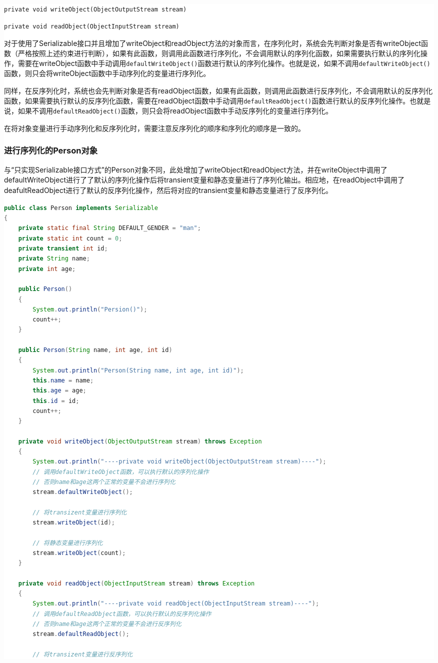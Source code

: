 `private void writeObject(ObjectOutputStream stream)`

`private void readObject(ObjectInputStream stream)`

对于使用了Serializable接口并且增加了writeObject和readObject方法的对象而言，在序列化时，系统会先判断对象是否有writeObject函数（严格按照上述约束进行判断），如果有此函数，则调用此函数进行序列化，不会调用默认的序列化函数，如果需要执行默认的序列化操作，需要在writeObject函数中手动调用`defaultWriteObject()`函数进行默认的序列化操作。也就是说，如果不调用`defaultWriteObject()`函数，则只会将writeObject函数中手动序列化的变量进行序列化。

同样，在反序列化时，系统也会先判断对象是否有readObject函数，如果有此函数，则调用此函数进行反序列化，不会调用默认的反序列化函数，如果需要执行默认的反序列化函数，需要在readObject函数中手动调用`defaultReadObject()`函数进行默认的反序列化操作。也就是说，如果不调用`defaultReadObject()`函数，则只会将readObject函数中手动反序列化的变量进行序列化。

在将对象变量进行手动序列化和反序列化时，需要注意反序列化的顺序和序列化的顺序是一致的。

### 进行序列化的Person对象

与“只实现Serializable接口方式”的Person对象不同，此处增加了writeObject和readObject方法，并在writeObject中调用了defaultWriteObject进行了了默认的序列化操作后将transient变量和静态变量进行了序列化输出。相应地，在readObject中调用了deafultReadObject进行了默认的反序列化操作，然后将对应的transient变量和静态变量进行了反序列化。

```java
public class Person implements Serializable
{
    private static final String DEFAULT_GENDER = "man";
    private static int count = 0;
    private transient int id;
    private String name;
    private int age;
    
    public Person()
    {
        System.out.println("Persion()");
        count++;
    }
    
    public Person(String name, int age, int id)
    {
        System.out.println("Person(String name, int age, int id)");
        this.name = name;
        this.age = age;
        this.id = id;
        count++;
    }
    
    private void writeObject(ObjectOutputStream stream) throws Exception
    {
        System.out.println("----private void writeObject(ObjectOutputStream stream)----");
        // 调用defaultWriteObject函数，可以执行默认的序列化操作
        // 否则name和age这两个正常的变量不会进行序列化
        stream.defaultWriteObject();
        
        // 将transizent变量进行序列化
        stream.writeObject(id);
        
        // 将静态变量进行序列化
        stream.writeObject(count);
    }
    
    private void readObject(ObjectInputStream stream) throws Exception
    {
        System.out.println("----private void readObject(ObjectInputStream stream)----");
        // 调用defaultReadObject函数，可以执行默认的反序列化操作
        // 否则name和age这两个正常的变量不会进行反序列化
        stream.defaultReadObject();
        
        // 将transizent变量进行反序列化
```